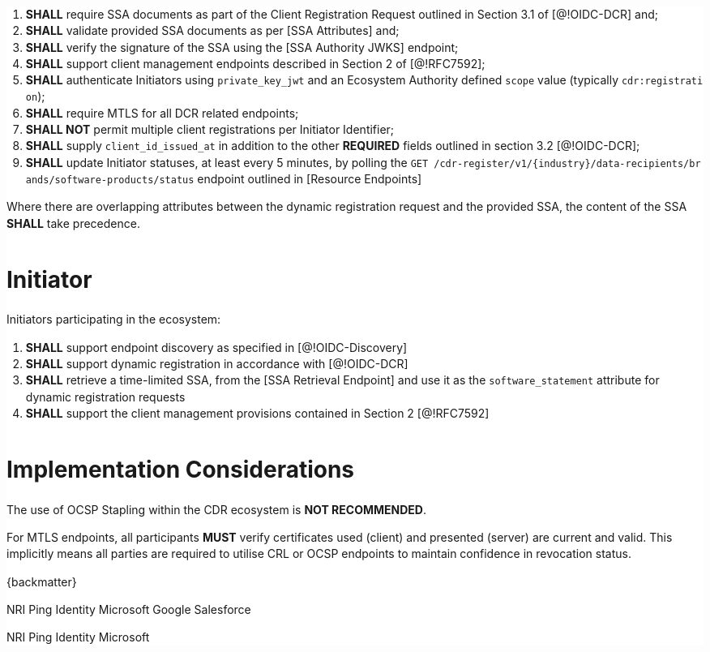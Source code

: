 1. **SHALL** require SSA documents as part of the Client Registration Request outlined in Section 3.1 of [@!OIDC-DCR] and;
2. **SHALL** validate provided SSA documents as per [SSA Attributes] and;
3. **SHALL** verify the signature of the SSA using the [SSA Authority JWKS] endpoint;
4. **SHALL** support client management endpoints described in Section 2 of [@!RFC7592];
5. **SHALL** authenticate Initiators using `private_key_jwt` and an Ecosystem Authority defined `scope` value (typically `cdr:registration`);
6. **SHALL** require MTLS for all DCR related endpoints;
7. **SHALL NOT** permit multiple client registrations per Initiator Identifier;
8. **SHALL** supply `client_id_issued_at` in addition to the other **REQUIRED** fields outlined in section 3.2 [@!OIDC-DCR];
9. **SHALL** update Initiator statuses, at least every 5 minutes, by polling the `GET /cdr-register/v1/{industry}/data-recipients/brands/software-products/status` endpoint outlined in [Resource Endpoints]

Where there are overlapping attributes between the dynamic registration request and the provided SSA, the content of the SSA **SHALL** take precedence.

# Initiator

Initiators participating in the ecosystem:

1. **SHALL** support endpoint discovery as specified in [@!OIDC-Discovery]
2. **SHALL** support dynamic registration in accordance with [@!OIDC-DCR]
3. **SHALL** retrieve a time-limited SSA, from the [SSA Retrieval Endpoint] and use it as the `software_statement` attribute for dynamic registration requests
4. **SHALL** support the client management provisions contained in Section 2 [@!RFC7592]

# Implementation Considerations

The use of OCSP Stapling within the CDR ecosystem is **NOT RECOMMENDED**.

For MTLS endpoints, all participants **MUST** verify certificates used (client) and presented (server) are current and valid. This implicitly means all parties are required to utilise CRL or OCSP endpoints to maintain confidence in revocation status.

{backmatter}

<reference anchor="OIDC-Core" target="http://openid.net/specs/openid-connect-core-1_0.html"> <front> <title>OpenID Connect Core 1.0 incorporating errata set 1</title> <author initials="N." surname="Sakimura" fullname="Nat Sakimura"> <organization>NRI</organization> </author> <author initials="J." surname="Bradley" fullname="John Bradley"> <organization>Ping Identity</organization> </author> <author initials="M." surname="Jones" fullname="Mike Jones"> <organization>Microsoft</organization> </author> <author initials="B." surname="de Medeiros" fullname="Breno de Medeiros"> <organization>Google</organization> </author> <author initials="C." surname="Mortimore" fullname="Chuck Mortimore"> <organization>Salesforce</organization> </author> <date day="8" month="Nov" year="2014"/> </front> </reference>

<reference anchor="OIDC-DCR" target="https://openid.net/specs/openid-connect-registration-1_0.html"> <front> <title>OpenID Connect Dynamic Client Registration 1.0 incorporating errata set 2
</title> <author initials="N." surname="Sakimura" fullname="Nat Sakimura"> <organization>NRI</organization> </author> <author initials="J." surname="Bradley" fullname="John Bradley"> <organization>Ping Identity</organization> </author> <author initials="M." surname="Jones" fullname="Mike Jones"> <organization>Microsoft</organization> </author> <date day="15" month="Dec" year="2023"/> </front> </reference>
